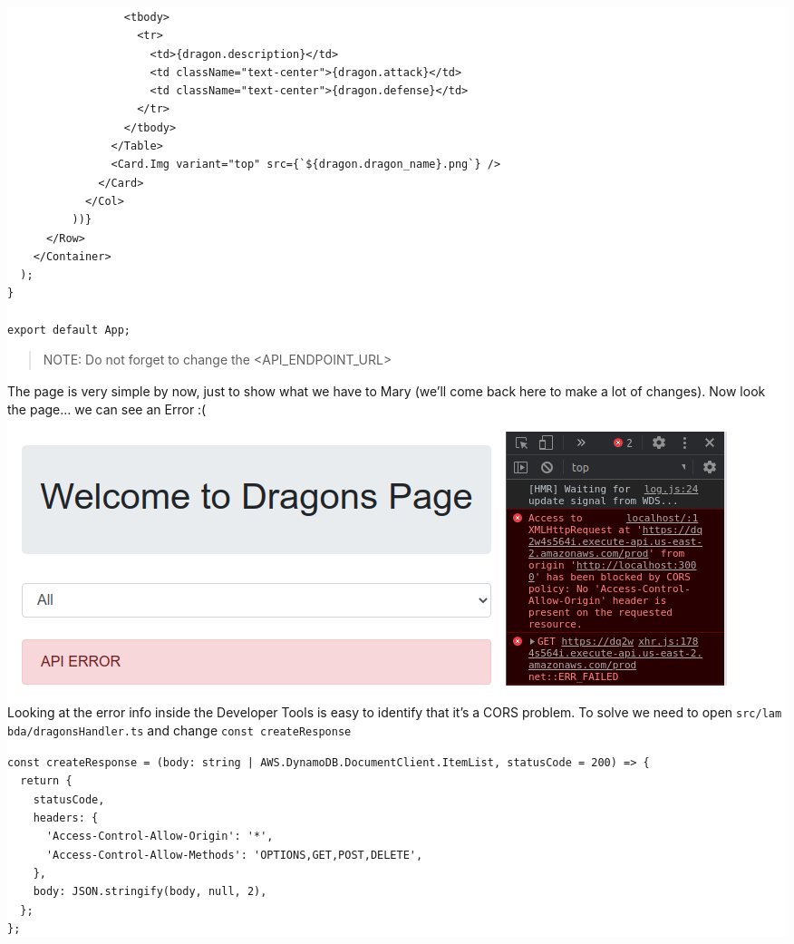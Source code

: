 ```
                  <tbody>
                    <tr>
                      <td>{dragon.description}</td>
                      <td className="text-center">{dragon.attack}</td>
                      <td className="text-center">{dragon.defense}</td>
                    </tr>
                  </tbody>
                </Table>
                <Card.Img variant="top" src={`${dragon.dragon_name}.png`} />
              </Card>
            </Col>
          ))}
      </Row>
    </Container>
  );
}

export default App;

```

> NOTE: Do not forget to change the <API_ENDPOINT_URL>

The page is very simple by now, just to show what we have to Mary (we’ll come back here to make a lot of changes). Now look the page… we can see an Error :(

![Image of Error CORS](./error-cors.png)

Looking at the error info inside the Developer Tools is easy to identify that it’s a CORS problem. To solve we need to open `src/lambda/dragonsHandler.ts` and change `const createResponse`

```
const createResponse = (body: string | AWS.DynamoDB.DocumentClient.ItemList, statusCode = 200) => {
  return {
    statusCode,
    headers: {
      'Access-Control-Allow-Origin': '*',
      'Access-Control-Allow-Methods': 'OPTIONS,GET,POST,DELETE',
    },
    body: JSON.stringify(body, null, 2),
  };
};
``` 
